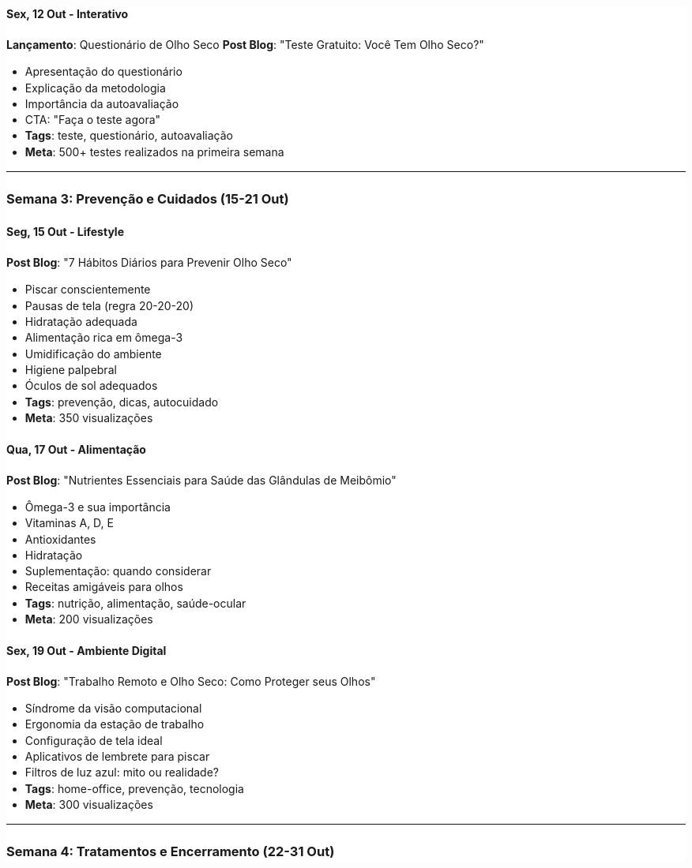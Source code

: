 #### **Sex, 12 Out** - Interativo
**Lançamento**: Questionário de Olho Seco
**Post Blog**: "Teste Gratuito: Você Tem Olho Seco?"
- Apresentação do questionário
- Explicação da metodologia
- Importância da autoavaliação
- CTA: "Faça o teste agora"
- **Tags**: teste, questionário, autoavaliação
- **Meta**: 500+ testes realizados na primeira semana

---

### Semana 3: Prevenção e Cuidados (15-21 Out)

#### **Seg, 15 Out** - Lifestyle
**Post Blog**: "7 Hábitos Diários para Prevenir Olho Seco"
- Piscar conscientemente
- Pausas de tela (regra 20-20-20)
- Hidratação adequada
- Alimentação rica em ômega-3
- Umidificação do ambiente
- Higiene palpebral
- Óculos de sol adequados
- **Tags**: prevenção, dicas, autocuidado
- **Meta**: 350 visualizações

#### **Qua, 17 Out** - Alimentação
**Post Blog**: "Nutrientes Essenciais para Saúde das Glândulas de Meibômio"
- Ômega-3 e sua importância
- Vitaminas A, D, E
- Antioxidantes
- Hidratação
- Suplementação: quando considerar
- Receitas amigáveis para olhos
- **Tags**: nutrição, alimentação, saúde-ocular
- **Meta**: 200 visualizações

#### **Sex, 19 Out** - Ambiente Digital
**Post Blog**: "Trabalho Remoto e Olho Seco: Como Proteger seus Olhos"
- Síndrome da visão computacional
- Ergonomia da estação de trabalho
- Configuração de tela ideal
- Aplicativos de lembrete para piscar
- Filtros de luz azul: mito ou realidade?
- **Tags**: home-office, prevenção, tecnologia
- **Meta**: 300 visualizações

---

### Semana 4: Tratamentos e Encerramento (22-31 Out)
